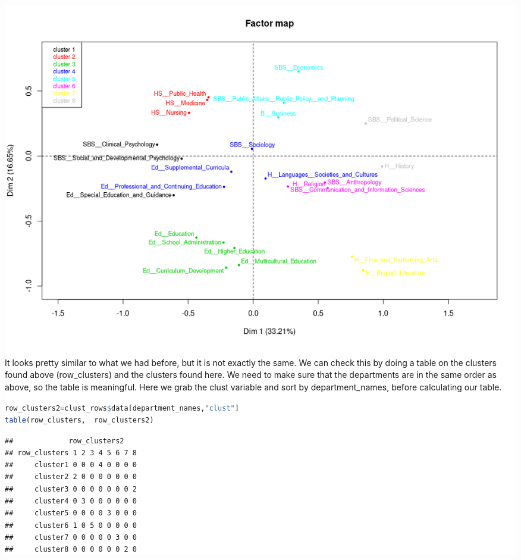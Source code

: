 ![](lab_12b_files/figure-gfm/unnamed-chunk-35-1.png)

It looks pretty similar to what we had before, but it is not exactly the
same. We can check this by doing a table on the clusters found above
(row\_clusters) and the clusters found here. We need to make sure that
the departments are in the same order as above, so the table is
meaningful. Here we grab the clust variable and sort by
department\_names, before calculating our table.

``` r
row_clusters2=clust_rows$data[department_names,"clust"] 
table(row_clusters,  row_clusters2)
```

    ##             row_clusters2
    ## row_clusters 1 2 3 4 5 6 7 8
    ##     cluster1 0 0 0 4 0 0 0 0
    ##     cluster2 2 0 0 0 0 0 0 0
    ##     cluster3 0 0 0 0 0 0 0 2
    ##     cluster4 0 3 0 0 0 0 0 0
    ##     cluster5 0 0 0 0 3 0 0 0
    ##     cluster6 1 0 5 0 0 0 0 0
    ##     cluster7 0 0 0 0 0 3 0 0
    ##     cluster8 0 0 0 0 0 0 2 0
